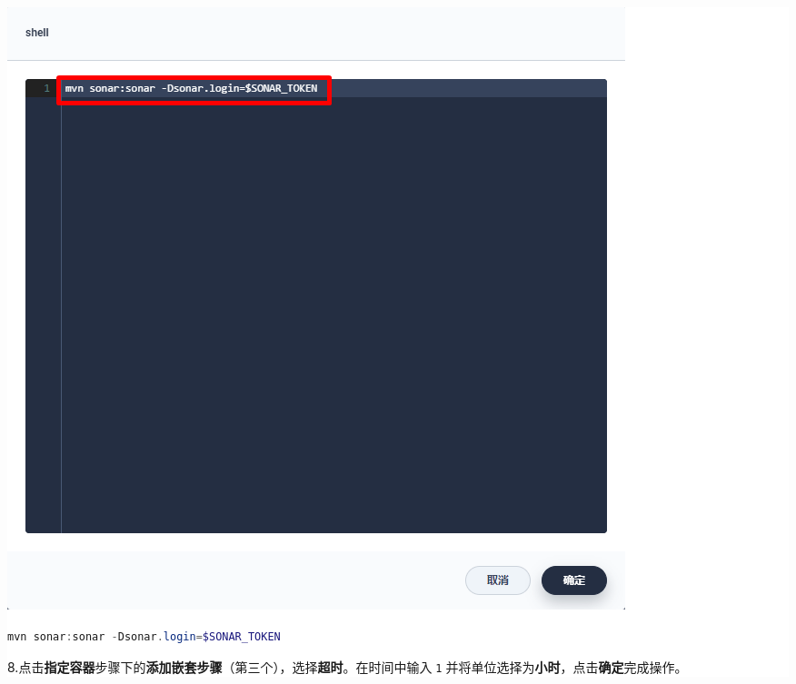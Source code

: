 ![image-20221028104701245](../../img/kubernetes/kubernetes_kubesphere_devops/image-20221028104701245.png)



~~~powershell
mvn sonar:sonar -Dsonar.login=$SONAR_TOKEN
~~~



8.点击**指定容器**步骤下的**添加嵌套步骤**（第三个），选择**超时**。在时间中输入 `1` 并将单位选择为**小时**，点击**确定**完成操作。
